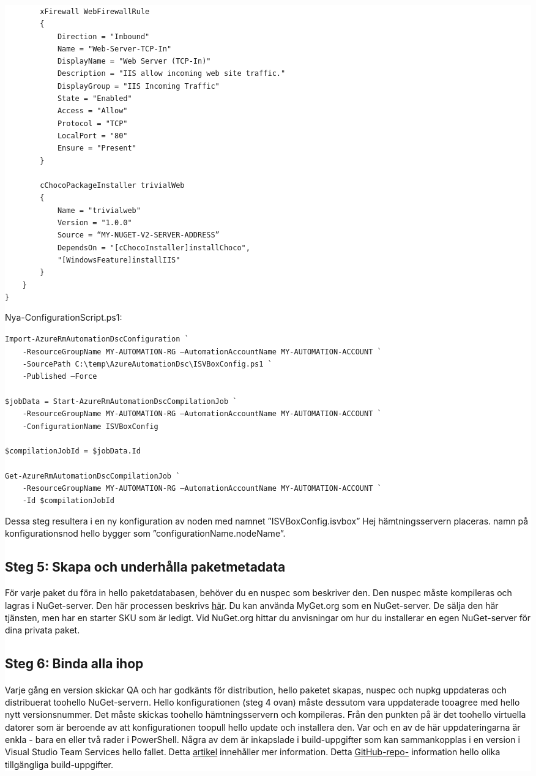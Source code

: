             xFirewall WebFirewallRule 
            { 
                Direction = "Inbound" 
                Name = "Web-Server-TCP-In" 
                DisplayName = "Web Server (TCP-In)" 
                Description = "IIS allow incoming web site traffic." 
                DisplayGroup = "IIS Incoming Traffic" 
                State = "Enabled" 
                Access = "Allow" 
                Protocol = "TCP" 
                LocalPort = "80" 
                Ensure = "Present" 
            }

            cChocoPackageInstaller trivialWeb 
            {            
                Name = "trivialweb" 
                Version = "1.0.0" 
                Source = “MY-NUGET-V2-SERVER-ADDRESS” 
                DependsOn = "[cChocoInstaller]installChoco", 
                "[WindowsFeature]installIIS" 
            } 
        }    
    }

Nya-ConfigurationScript.ps1:

    Import-AzureRmAutomationDscConfiguration ` 
        -ResourceGroupName MY-AUTOMATION-RG –AutomationAccountName MY-AUTOMATION-ACCOUNT ` 
        -SourcePath C:\temp\AzureAutomationDsc\ISVBoxConfig.ps1 ` 
        -Published –Force

    $jobData = Start-AzureRmAutomationDscCompilationJob ` 
        -ResourceGroupName MY-AUTOMATION-RG –AutomationAccountName MY-AUTOMATION-ACCOUNT ` 
        -ConfigurationName ISVBoxConfig 

    $compilationJobId = $jobData.Id

    Get-AzureRmAutomationDscCompilationJob ` 
        -ResourceGroupName MY-AUTOMATION-RG –AutomationAccountName MY-AUTOMATION-ACCOUNT ` 
        -Id $compilationJobId

Dessa steg resultera i en ny konfiguration av noden med namnet ”ISVBoxConfig.isvbox” Hej hämtningsservern placeras.  namn på konfigurationsnod hello bygger som ”configurationName.nodeName”.

## <a name="step-5-creating-and-maintaining-package-metadata"></a>Steg 5: Skapa och underhålla paketmetadata
För varje paket du föra in hello paketdatabasen, behöver du en nuspec som beskriver den.  Den nuspec måste kompileras och lagras i NuGet-server. Den här processen beskrivs [här](http://docs.nuget.org/create/creating-and-publishing-a-package).  Du kan använda MyGet.org som en NuGet-server.  De sälja den här tjänsten, men har en starter SKU som är ledigt.  Vid NuGet.org hittar du anvisningar om hur du installerar en egen NuGet-server för dina privata paket.

## <a name="step-6-tying-it-all-together"></a>Steg 6: Binda alla ihop
Varje gång en version skickar QA och har godkänts för distribution, hello paketet skapas, nuspec och nupkg uppdateras och distribuerat toohello NuGet-servern.  Hello konfigurationen (steg 4 ovan) måste dessutom vara uppdaterade tooagree med hello nytt versionsnummer.  Det måste skickas toohello hämtningsservern och kompileras.  Från den punkten på är det toohello virtuella datorer som är beroende av att konfigurationen toopull hello update och installera den.  Var och en av de här uppdateringarna är enkla - bara en eller två rader i PowerShell.  Några av dem är inkapslade i build-uppgifter som kan sammankopplas i en version i Visual Studio Team Services hello fallet.  Detta [artikel](https://www.visualstudio.com/en-us/docs/alm-devops-feature-index#continuous-delivery) innehåller mer information.  Detta [GitHub-repo-](https://github.com/Microsoft/vso-agent-tasks) information hello olika tillgängliga build-uppgifter.
